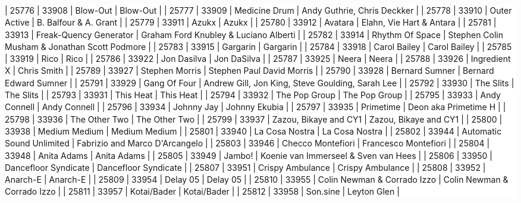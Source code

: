 | 25776 | 33908 | Blow-Out | Blow-Out |
| 25777 | 33909 | Medicine Drum | Andy Guthrie, Chris Deckker |
| 25778 | 33910 | Outer Active | B. Balfour & A. Grant |
| 25779 | 33911 | Azukx | Azukx |
| 25780 | 33912 | Avatara | Elahn, Vie Hart & Antara |
| 25781 | 33913 | Freak-Quency Generator | Graham Ford Knubley & Luciano Alberti |
| 25782 | 33914 | Rhythm Of Space | Stephen Colin Musham & Jonathan Scott Podmore |
| 25783 | 33915 | Gargarin | Gargarin |
| 25784 | 33918 | Carol Bailey | Carol Bailey |
| 25785 | 33919 | Rico | Rico |
| 25786 | 33922 | Jon Dasilva | Jon DaSilva |
| 25787 | 33925 | Neera | Neera |
| 25788 | 33926 | Ingredient X | Chris Smith |
| 25789 | 33927 | Stephen Morris | Stephen Paul David Morris |
| 25790 | 33928 | Bernard Sumner | Bernard Edward Sumner |
| 25791 | 33929 | Gang Of Four | Andrew Gill, Jon King, Steve Goulding, Sarah Lee |
| 25792 | 33930 | The Slits | The Slits |
| 25793 | 33931 | This Heat | This Heat |
| 25794 | 33932 | The Pop Group | The Pop Group |
| 25795 | 33933 | Andy Connell | Andy Connell |
| 25796 | 33934 | Johnny Jay | Johnny Ekubia |
| 25797 | 33935 | Primetime | Deon aka Primetime H |
| 25798 | 33936 | The Other Two | The Other Two |
| 25799 | 33937 | Zazou, Bikaye and CY1 | Zazou, Bikaye and CY1 |
| 25800 | 33938 | Medium Medium | Medium Medium |
| 25801 | 33940 | La Cosa Nostra | La Cosa Nostra |
| 25802 | 33944 | Automatic Sound Unlimited | Fabrizio and Marco D'Arcangelo |
| 25803 | 33946 | Checco Montefiori | Francesco Montefiori |
| 25804 | 33948 | Anita Adams | Anita Adams |
| 25805 | 33949 | Jambo! | Koenie van Immerseel & Sven van Hees |
| 25806 | 33950 | Dancefloor Syndicate | Dancefloor Syndicate |
| 25807 | 33951 | Crispy Ambulance | Crispy Ambulance |
| 25808 | 33952 | Anarch-E | Anarch-E |
| 25809 | 33954 | Delay 05 | Delay 05 |
| 25810 | 33955 | Colin Newman & Corrado Izzo | Colin Newman & Corrado Izzo |
| 25811 | 33957 | Kotai/Bader | Kotai/Bader |
| 25812 | 33958 | Son.sine | Leyton Glen |